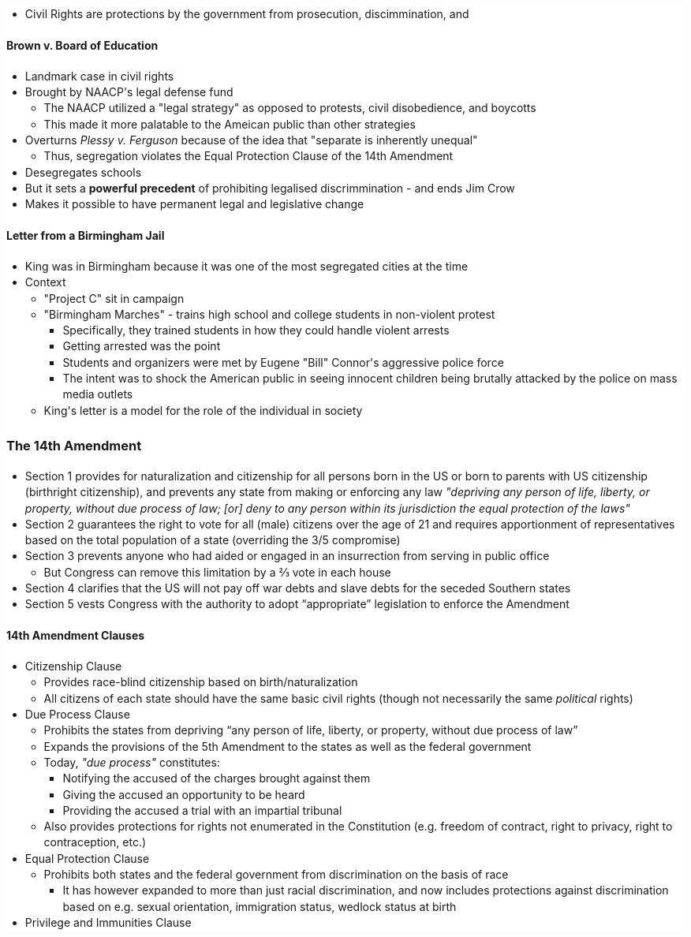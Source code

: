 * Civil Rights are protections by the government from prosecution, discimmination, and 

#### Brown v. Board of Education

* Landmark case in civil rights
* Brought by NAACP's legal defense fund
	* The NAACP utilized a "legal strategy" as opposed to protests, civil disobedience, and boycotts
	* This made it more palatable to the Ameican public than other strategies
* Overturns *Plessy v. Ferguson* because of the idea that "separate is inherently unequal"
	* Thus, segregation violates the Equal Protection Clause of the 14th Amendment
* Desegregates schools
* But it sets a **powerful precedent** of prohibiting legalised discrimmination - and ends Jim Crow
* Makes it possible to have permanent legal and legislative change

#### Letter from a Birmingham Jail

* King was in Birmingham because it was one of the most segregated cities at the time
* Context
	* "Project C" sit in campaign
	* "Birmingham Marches" - trains high school and college students in non-violent protest
		* Specifically, they trained students in how they could handle violent arrests
		* Getting arrested was the point
		* Students and organizers were met by Eugene "Bill" Connor's aggressive police force
		* The intent was to shock the American public in seeing innocent children being brutally attacked by the police on mass media outlets
	* King's letter is a model for the role of the individual in society

### The 14th Amendment

* Section 1 provides for naturalization and citizenship for all persons born in the US or born to parents with US citizenship (birthright citizenship), and prevents any state from making or enforcing any law _"depriving any person of life, liberty, or property, without due process of law; [or] deny to any person within its jurisdiction the equal protection of the laws"_
* Section 2 guarantees the right to vote for all (male) citizens over the age of 21 and requires apportionment of representatives based on the total population of a state (overriding the 3/5 compromise)
* Section 3 prevents anyone who had aided or engaged in an insurrection from serving in public office
    * But Congress can remove this limitation by a ⅔ vote in each house
* Section 4 clarifies that the US will not pay off war debts and slave debts for the seceded Southern states
* Section 5 vests Congress with the authority to adopt “appropriate” legislation to enforce the Amendment

#### 14th Amendment Clauses

* Citizenship Clause
    * Provides race-blind citizenship based on birth/naturalization
    * All citizens of each state should have the same basic civil rights (though not necessarily the same _political_ rights)
* Due Process Clause
    * Prohibits the states from depriving “any person of life, liberty, or property, without due process of law”
    * Expands the provisions of the 5th Amendment to the states as well as the federal government
    * Today, _"due process"_ constitutes:
        * Notifying the accused of the charges brought against them
        * Giving the accused an opportunity to be heard
        * Providing the accused a trial with an impartial tribunal
    * Also provides protections for rights not enumerated in the Constitution (e.g. freedom of contract, right to privacy, right to contraception, etc.)
* Equal Protection Clause
    * Prohibits both states and the federal government from discrimination on the basis of race
        * It has however expanded to more than just racial discrimination, and now includes protections against discrimination based on e.g. sexual orientation, immigration status, wedlock status at birth
* Privilege and Immunities Clause